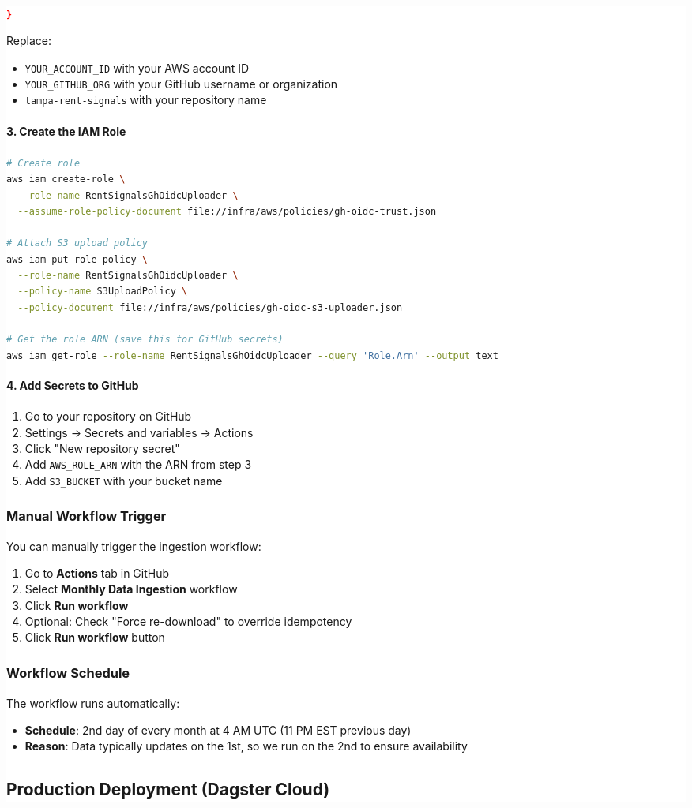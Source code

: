 ```json
}
```

Replace:

- `YOUR_ACCOUNT_ID` with your AWS account ID
- `YOUR_GITHUB_ORG` with your GitHub username or organization
- `tampa-rent-signals` with your repository name

#### 3. Create the IAM Role

```bash
# Create role
aws iam create-role \
  --role-name RentSignalsGhOidcUploader \
  --assume-role-policy-document file://infra/aws/policies/gh-oidc-trust.json

# Attach S3 upload policy
aws iam put-role-policy \
  --role-name RentSignalsGhOidcUploader \
  --policy-name S3UploadPolicy \
  --policy-document file://infra/aws/policies/gh-oidc-s3-uploader.json

# Get the role ARN (save this for GitHub secrets)
aws iam get-role --role-name RentSignalsGhOidcUploader --query 'Role.Arn' --output text
```

#### 4. Add Secrets to GitHub

1. Go to your repository on GitHub
2. Settings → Secrets and variables → Actions
3. Click "New repository secret"
4. Add `AWS_ROLE_ARN` with the ARN from step 3
5. Add `S3_BUCKET` with your bucket name

### Manual Workflow Trigger

You can manually trigger the ingestion workflow:

1. Go to **Actions** tab in GitHub
2. Select **Monthly Data Ingestion** workflow
3. Click **Run workflow**
4. Optional: Check "Force re-download" to override idempotency
5. Click **Run workflow** button

### Workflow Schedule

The workflow runs automatically:

- **Schedule**: 2nd day of every month at 4 AM UTC (11 PM EST previous day)
- **Reason**: Data typically updates on the 1st, so we run on the 2nd to ensure availability

## Production Deployment (Dagster Cloud)

